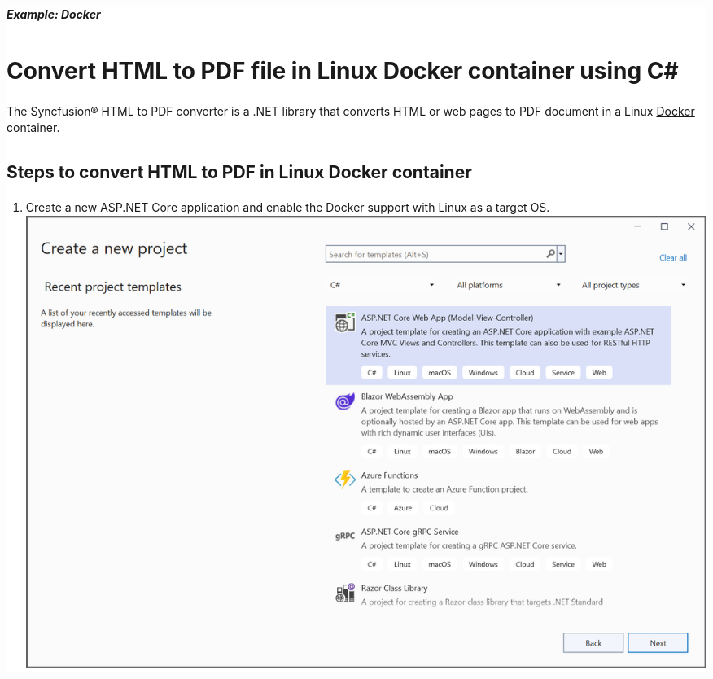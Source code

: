 ##### Example: Docker

# Convert HTML to PDF file in Linux Docker container using C#

The Syncfusion&reg; HTML to PDF converter is a .NET library that converts HTML or web pages to PDF document in a Linux [Docker](https://www.docker.com/why-docker/) container.

## Steps to convert HTML to PDF in Linux Docker container

1. Create a new ASP.NET Core application and enable the Docker support with Linux as a target OS.
   <img src="HTML_to_PDF_docker/htmlconversion_images/DockerStep1.png" alt="Convert HTMLToPDF Docker Step1" width="100%" Height="Auto"/>
